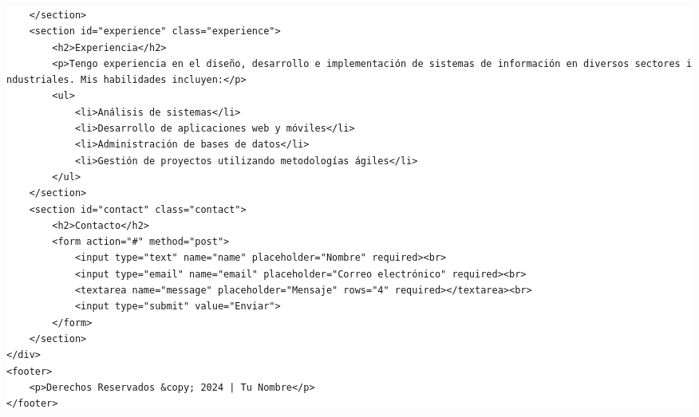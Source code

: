         </section>
        <section id="experience" class="experience">
            <h2>Experiencia</h2>
            <p>Tengo experiencia en el diseño, desarrollo e implementación de sistemas de información en diversos sectores industriales. Mis habilidades incluyen:</p>
            <ul>
                <li>Análisis de sistemas</li>
                <li>Desarrollo de aplicaciones web y móviles</li>
                <li>Administración de bases de datos</li>
                <li>Gestión de proyectos utilizando metodologías ágiles</li>
            </ul>
        </section>
        <section id="contact" class="contact">
            <h2>Contacto</h2>
            <form action="#" method="post">
                <input type="text" name="name" placeholder="Nombre" required><br>
                <input type="email" name="email" placeholder="Correo electrónico" required><br>
                <textarea name="message" placeholder="Mensaje" rows="4" required></textarea><br>
                <input type="submit" value="Enviar">
            </form>
        </section>
    </div>
    <footer>
        <p>Derechos Reservados &copy; 2024 | Tu Nombre</p>
    </footer>
</body>
</html>
